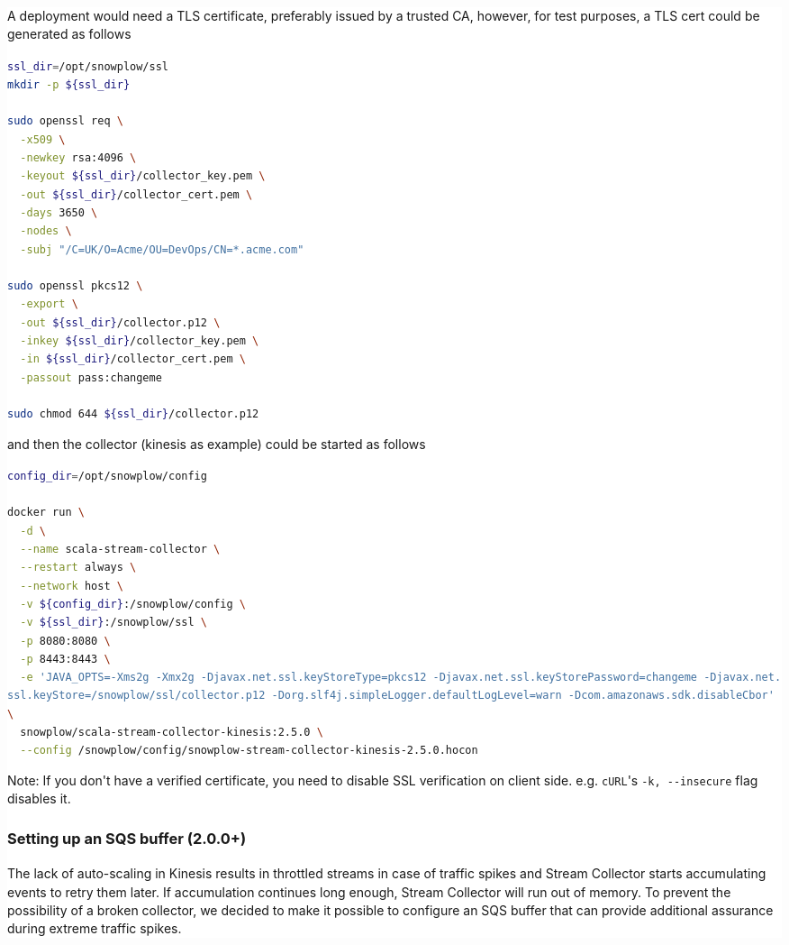 A deployment would need a TLS certificate, preferably issued by a trusted CA, however, for test purposes, a TLS cert could be generated as follows

```bash
ssl_dir=/opt/snowplow/ssl
mkdir -p ${ssl_dir}

sudo openssl req \
  -x509 \
  -newkey rsa:4096 \
  -keyout ${ssl_dir}/collector_key.pem \
  -out ${ssl_dir}/collector_cert.pem \
  -days 3650 \
  -nodes \
  -subj "/C=UK/O=Acme/OU=DevOps/CN=*.acme.com"

sudo openssl pkcs12 \
  -export \
  -out ${ssl_dir}/collector.p12 \
  -inkey ${ssl_dir}/collector_key.pem \
  -in ${ssl_dir}/collector_cert.pem \
  -passout pass:changeme

sudo chmod 644 ${ssl_dir}/collector.p12
```

and then the collector (kinesis as example) could be started as follows

```bash
config_dir=/opt/snowplow/config

docker run \
  -d \
  --name scala-stream-collector \
  --restart always \
  --network host \
  -v ${config_dir}:/snowplow/config \
  -v ${ssl_dir}:/snowplow/ssl \
  -p 8080:8080 \
  -p 8443:8443 \
  -e 'JAVA_OPTS=-Xms2g -Xmx2g -Djavax.net.ssl.keyStoreType=pkcs12 -Djavax.net.ssl.keyStorePassword=changeme -Djavax.net.ssl.keyStore=/snowplow/ssl/collector.p12 -Dorg.slf4j.simpleLogger.defaultLogLevel=warn -Dcom.amazonaws.sdk.disableCbor' \
  snowplow/scala-stream-collector-kinesis:2.5.0 \
  --config /snowplow/config/snowplow-stream-collector-kinesis-2.5.0.hocon
```

Note: If you don't have a verified certificate, you need to disable SSL verification on client side. e.g. `cURL`'s `-k, --insecure` flag disables it.

### Setting up an SQS buffer (2.0.0+)

The lack of auto-scaling in Kinesis results in throttled streams in case of traffic spikes and Stream Collector starts accumulating events to retry them later. If accumulation continues long enough, Stream Collector will run out of memory. To prevent the possibility of a broken collector, we decided to make it possible to configure an SQS buffer that can provide additional assurance during extreme traffic spikes.

